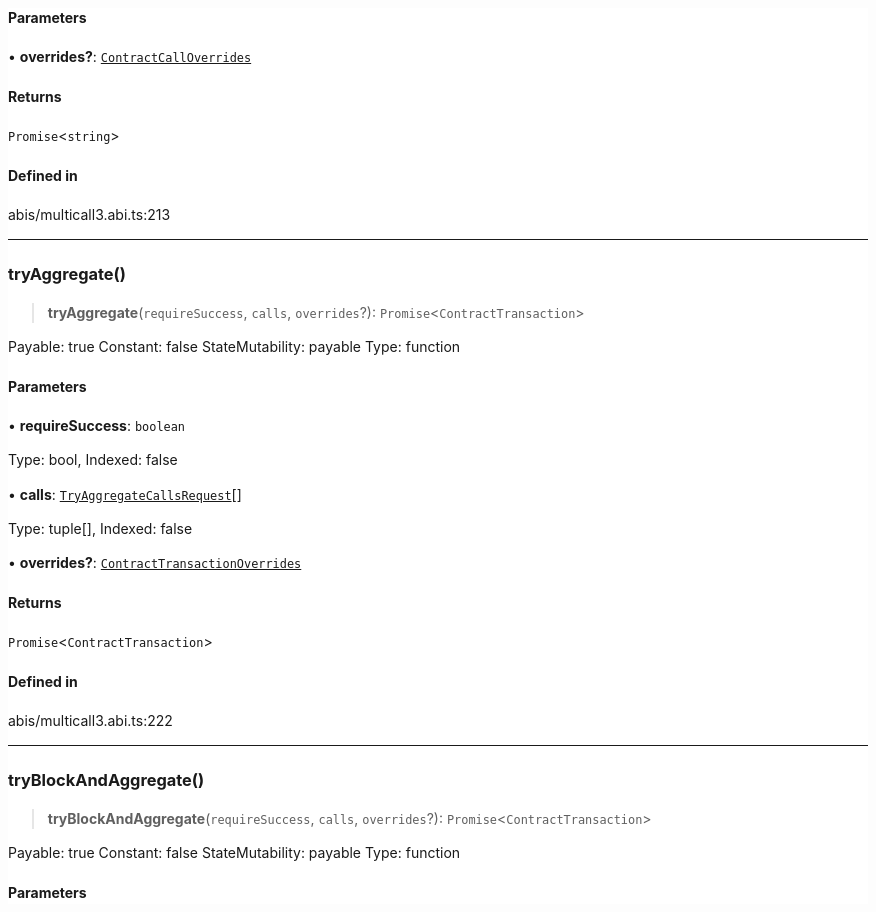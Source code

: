 #### Parameters

• **overrides?**: [`ContractCallOverrides`](../../../type-aliases/ContractCallOverrides.md)

#### Returns

`Promise`\<`string`\>

#### Defined in

abis/multicall3.abi.ts:213

***

### tryAggregate()

> **tryAggregate**(`requireSuccess`, `calls`, `overrides`?): `Promise`\<`ContractTransaction`\>

Payable: true
Constant: false
StateMutability: payable
Type: function

#### Parameters

• **requireSuccess**: `boolean`

Type: bool, Indexed: false

• **calls**: [`TryAggregateCallsRequest`](TryAggregateCallsRequest.md)[]

Type: tuple[], Indexed: false

• **overrides?**: [`ContractTransactionOverrides`](../../../type-aliases/ContractTransactionOverrides.md)

#### Returns

`Promise`\<`ContractTransaction`\>

#### Defined in

abis/multicall3.abi.ts:222

***

### tryBlockAndAggregate()

> **tryBlockAndAggregate**(`requireSuccess`, `calls`, `overrides`?): `Promise`\<`ContractTransaction`\>

Payable: true
Constant: false
StateMutability: payable
Type: function

#### Parameters
